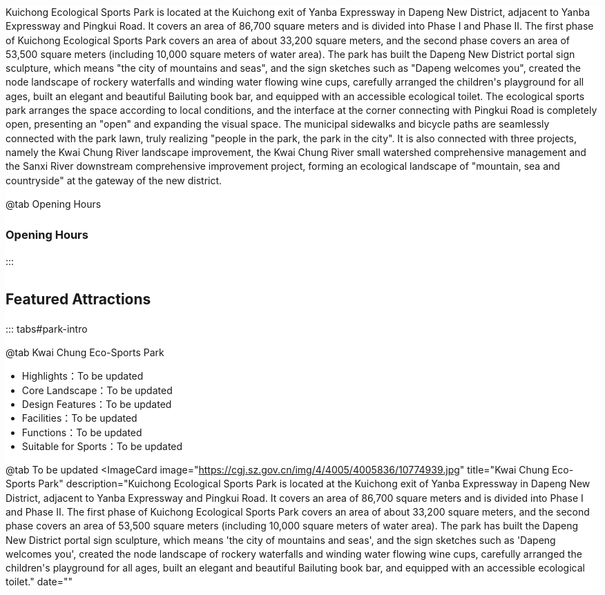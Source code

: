 Kuichong Ecological Sports Park is located at the Kuichong exit of Yanba Expressway in Dapeng New District, adjacent to Yanba Expressway and Pingkui Road. It covers an area of 86,700 square meters and is divided into Phase I and Phase II. The first phase of Kuichong Ecological Sports Park covers an area of about 33,200 square meters, and the second phase covers an area of 53,500 square meters (including 10,000 square meters of water area). The park has built the Dapeng New District portal sign sculpture, which means "the city of mountains and seas", and the sign sketches such as "Dapeng welcomes you", created the node landscape of rockery waterfalls and winding water flowing wine cups, carefully arranged the children's playground for all ages, built an elegant and beautiful Bailuting book bar, and equipped with an accessible ecological toilet. The ecological sports park arranges the space according to local conditions, and the interface at the corner connecting with Pingkui Road is completely open, presenting an "open" and expanding the visual space. The municipal sidewalks and bicycle paths are seamlessly connected with the park lawn, truly realizing "people in the park, the park in the city". It is also connected with three projects, namely the Kwai Chung River landscape improvement, the Kwai Chung River small watershed comprehensive management and the Sanxi River downstream comprehensive improvement project, forming an ecological landscape of "mountain, sea and countryside" at the gateway of the new district.

@tab Opening Hours
### Opening Hours


:::

## Featured Attractions

::: tabs#park-intro

@tab Kwai Chung Eco-Sports Park
<ImageCard
image="https://cgj.sz.gov.cn/img/4/4005/4005836/10774939.jpg"
    title="Kwai Chung Eco-Sports Park"
    description="Kuichong Ecological Sports Park is located at the Kuichong exit of Yanba Expressway in Dapeng New District, adjacent to Yanba Expressway and Pingkui Road. It covers an area of 86,700 square meters and is divided into Phase I and Phase II. The first phase of Kuichong Ecological Sports Park covers an area of about 33,200 square meters, and the second phase covers an area of 53,500 square meters (including 10,000 square meters of water area). The park has built the Dapeng New District portal sign sculpture, which means 'the city of mountains and seas', and the sign sketches such as 'Dapeng welcomes you', created the node landscape of rockery waterfalls and winding water flowing wine cups, carefully arranged the children's playground for all ages, built an elegant and beautiful Bailuting book bar, and equipped with an accessible ecological toilet."
    date=""
    author="Municipal Bureau of Culture, Radio, Television, Tourism and Sports"
/>


- Highlights：To be updated
- Core Landscape：To be updated
- Design Features：To be updated
- Facilities：To be updated
- Functions：To be updated
- Suitable for Sports：To be updated

@tab To be updated
<ImageCard
image="https://cgj.sz.gov.cn/img/4/4005/4005836/10774939.jpg"
    title="Kwai Chung Eco-Sports Park"
    description="Kuichong Ecological Sports Park is located at the Kuichong exit of Yanba Expressway in Dapeng New District, adjacent to Yanba Expressway and Pingkui Road. It covers an area of 86,700 square meters and is divided into Phase I and Phase II. The first phase of Kuichong Ecological Sports Park covers an area of about 33,200 square meters, and the second phase covers an area of 53,500 square meters (including 10,000 square meters of water area). The park has built the Dapeng New District portal sign sculpture, which means 'the city of mountains and seas', and the sign sketches such as 'Dapeng welcomes you', created the node landscape of rockery waterfalls and winding water flowing wine cups, carefully arranged the children's playground for all ages, built an elegant and beautiful Bailuting book bar, and equipped with an accessible ecological toilet."
    date=""
